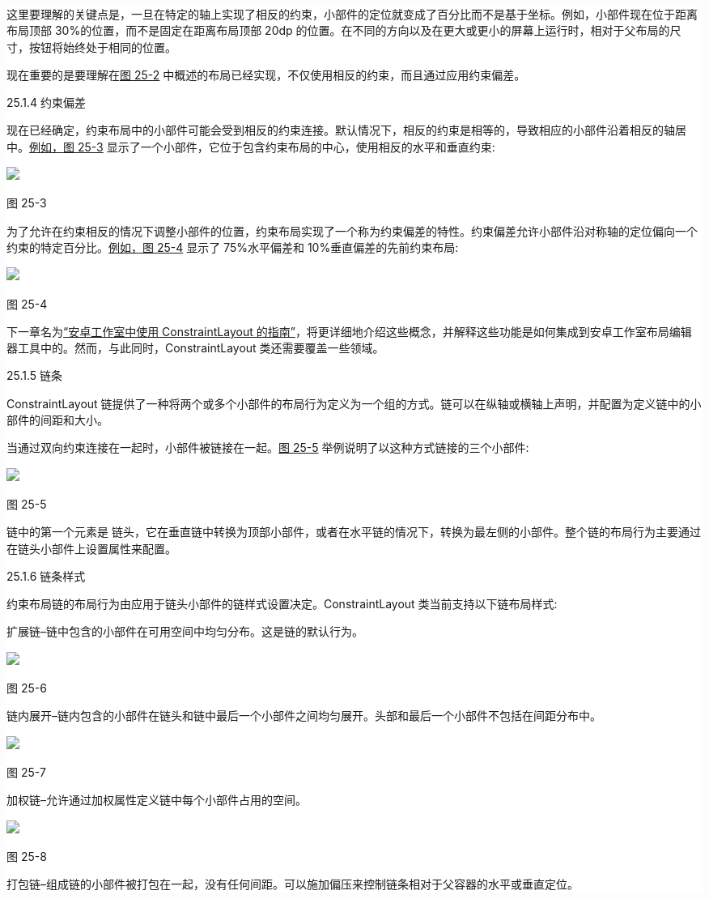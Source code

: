 这里要理解的关键点是，一旦在特定的轴上实现了相反的约束，小部件的定位就变成了百分比而不是基于坐标。例如，小部件现在位于距离布局顶部 30%的位置，而不是固定在距离布局顶部 20dp 的位置。在不同的方向以及在更大或更小的屏幕上运行时，相对于父布局的尺寸，按钮将始终处于相同的位置。

现在重要的是要理解在[图 25-2](#_idTextAnchor538) 中概述的布局已经实现，不仅使用相反的约束，而且通过应用约束偏差。

25.1.4 约束偏差

现在已经确定，约束布局中的小部件可能会受到相反的约束连接。默认情况下，相反的约束是相等的，导致相应的小部件沿着相反的轴居中。[例如，图 25-3](#_idTextAnchor541) 显示了一个小部件，它位于包含约束布局的中心，使用相反的水平和垂直约束:

![](image/Image2453.jpg)

图 25-3

为了允许在约束相反的情况下调整小部件的位置，约束布局实现了一个称为约束偏差的特性。约束偏差允许小部件沿对称轴的定位偏向一个约束的特定百分比。[例如，图 25-4](#_idTextAnchor543) 显示了 75%水平偏差和 10%垂直偏差的先前约束布局:

![](image/Image2461.jpg)

图 25-4

下一章名为[“安卓工作室中使用 ConstraintLayout 的指南”](26.html#_idTextAnchor566)，将更详细地介绍这些概念，并解释这些功能是如何集成到安卓工作室布局编辑器工具中的。然而，与此同时，ConstraintLayout 类还需要覆盖一些领域。

25.1.5 链条

ConstraintLayout 链提供了一种将两个或多个小部件的布局行为定义为一个组的方式。链可以在纵轴或横轴上声明，并配置为定义链中的小部件的间距和大小。

当通过双向约束连接在一起时，小部件被链接在一起。[图 25-5](#_idTextAnchor546) 举例说明了以这种方式链接的三个小部件:

![](image/Image24681.jpg)

图 25-5

链中的第一个元素是 链头，它在垂直链中转换为顶部小部件，或者在水平链的情况下，转换为最左侧的小部件。整个链的布局行为主要通过在链头小部件上设置属性来配置。

25.1.6 链条样式

约束布局链的布局行为由应用于链头小部件的链样式设置决定。ConstraintLayout 类当前支持以下链布局样式:

扩展链–链中包含的小部件在可用空间中均匀分布。这是链的默认行为。

![](image/Image24781.jpg)

图 25-6

链内展开–链内包含的小部件在链头和链中最后一个小部件之间均匀展开。头部和最后一个小部件不包括在间距分布中。

![](image/Image2485.jpg)

图 25-7

加权链–允许通过加权属性定义链中每个小部件占用的空间。

![](image/Image2492.jpg)

图 25-8

打包链–组成链的小部件被打包在一起，没有任何间距。可以施加偏压来控制链条相对于父容器的水平或垂直定位。

